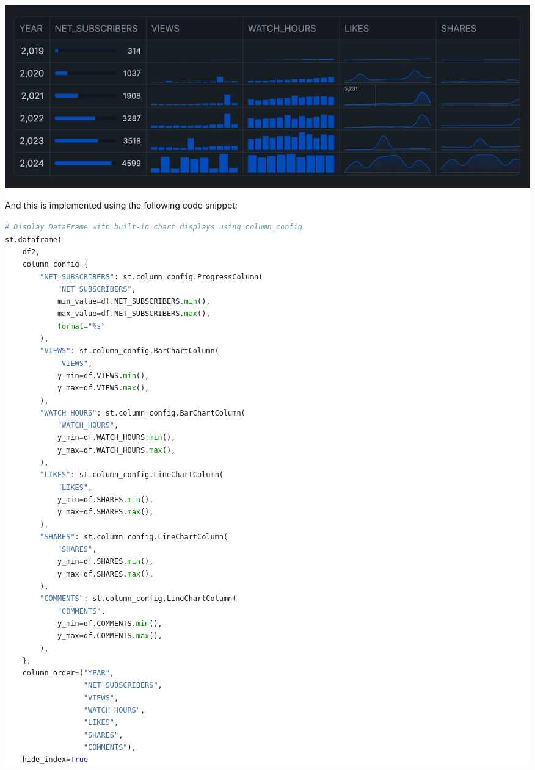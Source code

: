 <img src="assets/img04.jpeg">

And this is implemented using the following code snippet:

```python
# Display DataFrame with built-in chart displays using column_config
st.dataframe(
    df2,
    column_config={
        "NET_SUBSCRIBERS": st.column_config.ProgressColumn(
            "NET_SUBSCRIBERS",
            min_value=df.NET_SUBSCRIBERS.min(),
            max_value=df.NET_SUBSCRIBERS.max(),
            format="%s"
        ),
        "VIEWS": st.column_config.BarChartColumn(
            "VIEWS",
            y_min=df.VIEWS.min(),
            y_max=df.VIEWS.max(),
        ),
        "WATCH_HOURS": st.column_config.BarChartColumn(
            "WATCH_HOURS",
            y_min=df.WATCH_HOURS.min(),
            y_max=df.WATCH_HOURS.max(),
        ),
        "LIKES": st.column_config.LineChartColumn(
            "LIKES",
            y_min=df.SHARES.min(),
            y_max=df.SHARES.max(),
        ),
        "SHARES": st.column_config.LineChartColumn(
            "SHARES",
            y_min=df.SHARES.min(),
            y_max=df.SHARES.max(),
        ),
        "COMMENTS": st.column_config.LineChartColumn(
            "COMMENTS",
            y_min=df.COMMENTS.min(),
            y_max=df.COMMENTS.max(),
        ),
    },
    column_order=("YEAR",
                  "NET_SUBSCRIBERS",
                  "VIEWS",
                  "WATCH_HOURS",
                  "LIKES",
                  "SHARES",
                  "COMMENTS"),
    hide_index=True
```